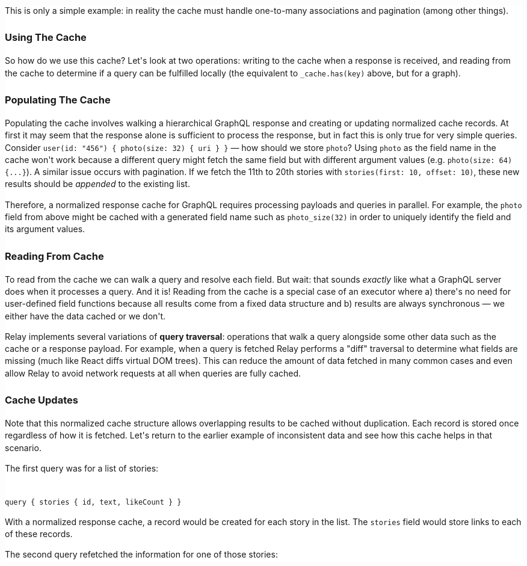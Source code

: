 This is only a simple example: in reality the cache must handle one-to-many associations and pagination (among other things).

### Using The Cache

So how do we use this cache? Let's look at two operations: writing to the cache when a response is received, and reading from the cache to determine if a query can be fulfilled locally (the equivalent to `_cache.has(key)` above, but for a graph).

### Populating The Cache

Populating the cache involves walking a hierarchical GraphQL response and creating or updating normalized cache records. At first it may seem that the response alone is sufficient to process the response, but in fact this is only true for very simple queries. Consider `user(id: "456") { photo(size: 32) { uri } }` — how should we store `photo`? Using `photo` as the field name in the cache won't work because a different query might fetch the same field but with different argument values (e.g. `photo(size: 64) {...}`). A similar issue occurs with pagination. If we fetch the 11th to 20th stories with `stories(first: 10, offset: 10)`, these new results should be _appended_ to the existing list.

Therefore, a normalized response cache for GraphQL requires processing payloads and queries in parallel. For example, the `photo` field from above might be cached with a generated field name such as `photo_size(32)` in order to uniquely identify the field and its argument values.

### Reading From Cache

To read from the cache we can walk a query and resolve each field. But wait: that sounds _exactly_ like what a GraphQL server does when it processes a query. And it is! Reading from the cache is a special case of an executor where a) there's no need for user-defined field functions because all results come from a fixed data structure and b) results are always synchronous — we either have the data cached or we don't.

Relay implements several variations of **query traversal**: operations that walk a query alongside some other data such as the cache or a response payload. For example, when a query is fetched Relay performs a "diff" traversal to determine what fields are missing (much like React diffs virtual DOM trees). This can reduce the amount of data fetched in many common cases and even allow Relay to avoid network requests at all when queries are fully cached.

### Cache Updates

Note that this normalized cache structure allows overlapping results to be cached without duplication. Each record is stored once regardless of how it is fetched. Let's return to the earlier example of inconsistent data and see how this cache helps in that scenario.

The first query was for a list of stories:

```

query { stories { id, text, likeCount } }

```

With a normalized response cache, a record would be created for each story in the list. The `stories` field would store links to each of these records.

The second query refetched the information for one of those stories:
